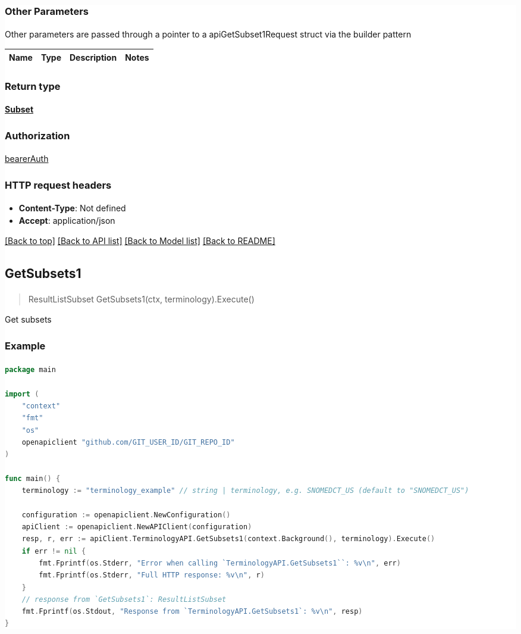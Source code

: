 ### Other Parameters

Other parameters are passed through a pointer to a apiGetSubset1Request struct via the builder pattern


Name | Type | Description  | Notes
------------- | ------------- | ------------- | -------------



### Return type

[**Subset**](Subset.md)

### Authorization

[bearerAuth](../README.md#bearerAuth)

### HTTP request headers

- **Content-Type**: Not defined
- **Accept**: application/json

[[Back to top]](#) [[Back to API list]](../README.md#documentation-for-api-endpoints)
[[Back to Model list]](../README.md#documentation-for-models)
[[Back to README]](../README.md)


## GetSubsets1

> ResultListSubset GetSubsets1(ctx, terminology).Execute()

Get subsets



### Example

```go
package main

import (
    "context"
    "fmt"
    "os"
    openapiclient "github.com/GIT_USER_ID/GIT_REPO_ID"
)

func main() {
    terminology := "terminology_example" // string | terminology, e.g. SNOMEDCT_US (default to "SNOMEDCT_US")

    configuration := openapiclient.NewConfiguration()
    apiClient := openapiclient.NewAPIClient(configuration)
    resp, r, err := apiClient.TerminologyAPI.GetSubsets1(context.Background(), terminology).Execute()
    if err != nil {
        fmt.Fprintf(os.Stderr, "Error when calling `TerminologyAPI.GetSubsets1``: %v\n", err)
        fmt.Fprintf(os.Stderr, "Full HTTP response: %v\n", r)
    }
    // response from `GetSubsets1`: ResultListSubset
    fmt.Fprintf(os.Stdout, "Response from `TerminologyAPI.GetSubsets1`: %v\n", resp)
}
```
